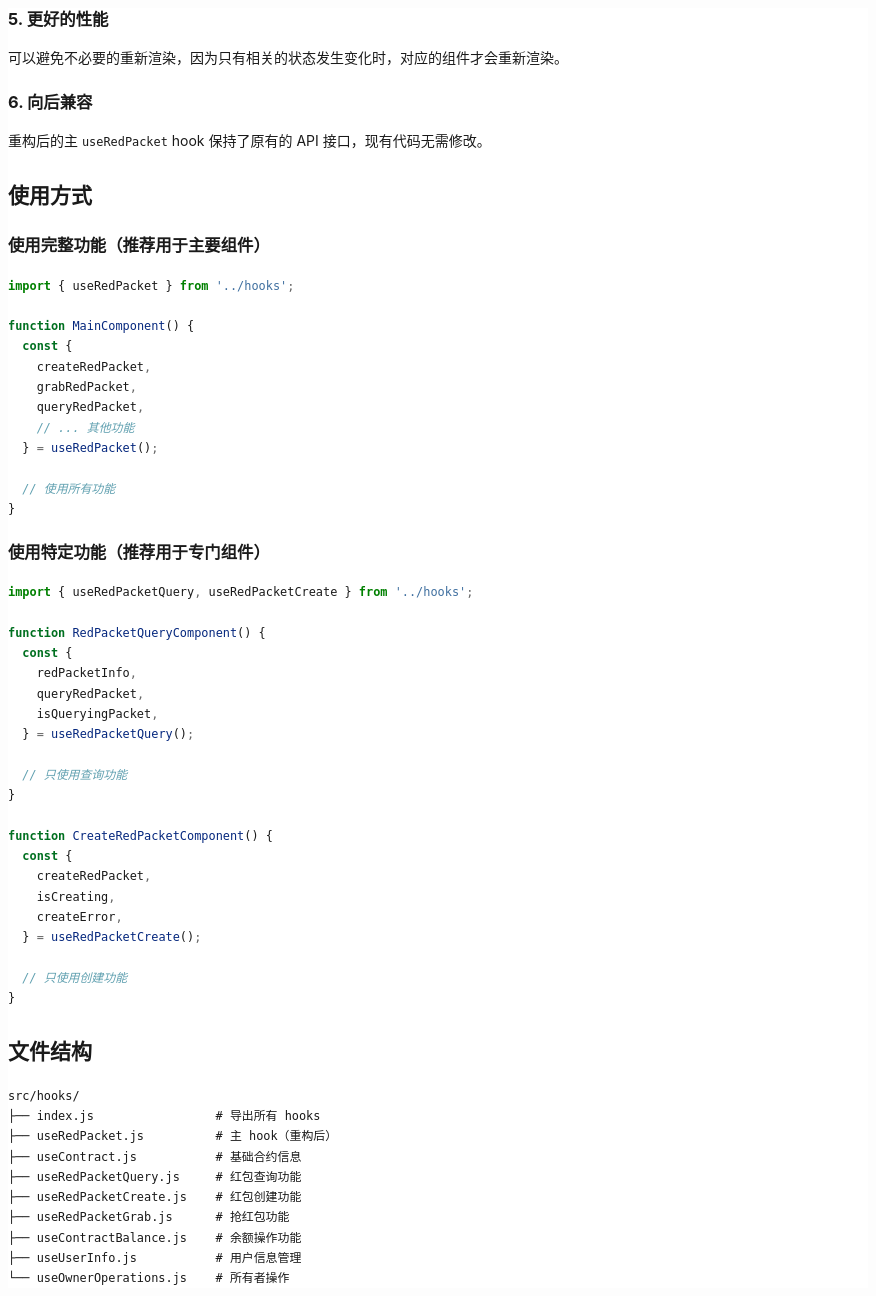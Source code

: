### 5. **更好的性能**
可以避免不必要的重新渲染，因为只有相关的状态发生变化时，对应的组件才会重新渲染。

### 6. **向后兼容**
重构后的主 `useRedPacket` hook 保持了原有的 API 接口，现有代码无需修改。

## 使用方式

### 使用完整功能（推荐用于主要组件）
```javascript
import { useRedPacket } from '../hooks';

function MainComponent() {
  const {
    createRedPacket,
    grabRedPacket,
    queryRedPacket,
    // ... 其他功能
  } = useRedPacket();
  
  // 使用所有功能
}
```

### 使用特定功能（推荐用于专门组件）
```javascript
import { useRedPacketQuery, useRedPacketCreate } from '../hooks';

function RedPacketQueryComponent() {
  const {
    redPacketInfo,
    queryRedPacket,
    isQueryingPacket,
  } = useRedPacketQuery();
  
  // 只使用查询功能
}

function CreateRedPacketComponent() {
  const {
    createRedPacket,
    isCreating,
    createError,
  } = useRedPacketCreate();
  
  // 只使用创建功能
}
```

## 文件结构
```
src/hooks/
├── index.js                 # 导出所有 hooks
├── useRedPacket.js          # 主 hook（重构后）
├── useContract.js           # 基础合约信息
├── useRedPacketQuery.js     # 红包查询功能
├── useRedPacketCreate.js    # 红包创建功能
├── useRedPacketGrab.js      # 抢红包功能
├── useContractBalance.js    # 余额操作功能
├── useUserInfo.js           # 用户信息管理
└── useOwnerOperations.js    # 所有者操作
```
